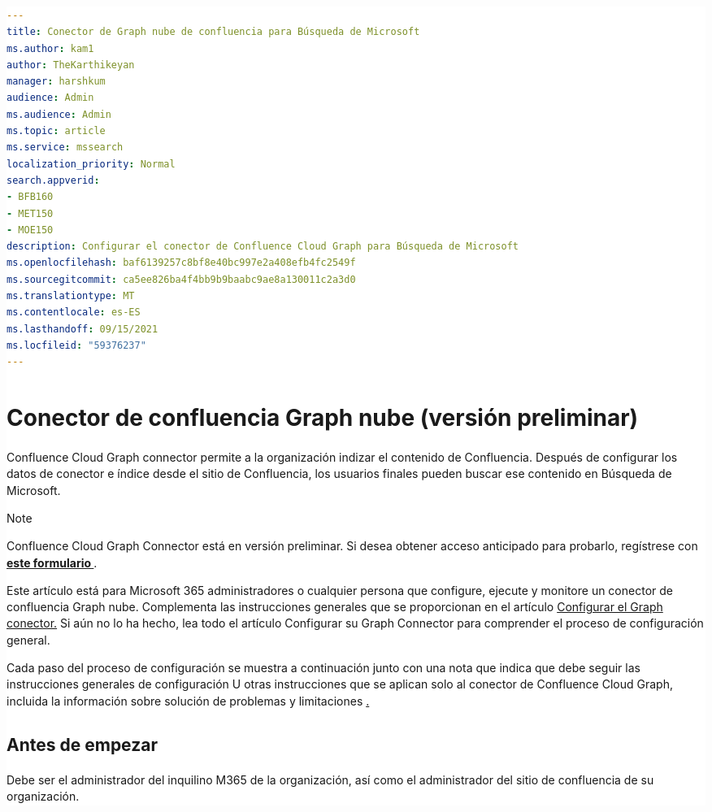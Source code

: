 ```yaml
---
title: Conector de Graph nube de confluencia para Búsqueda de Microsoft
ms.author: kam1
author: TheKarthikeyan
manager: harshkum
audience: Admin
ms.audience: Admin
ms.topic: article
ms.service: mssearch
localization_priority: Normal
search.appverid:
- BFB160
- MET150
- MOE150
description: Configurar el conector de Confluence Cloud Graph para Búsqueda de Microsoft
ms.openlocfilehash: baf6139257c8bf8e40bc997e2a408efb4fc2549f
ms.sourcegitcommit: ca5ee826ba4f4bb9b9baabc9ae8a130011c2a3d0
ms.translationtype: MT
ms.contentlocale: es-ES
ms.lasthandoff: 09/15/2021
ms.locfileid: "59376237"
---
```



# <a name="confluence-cloud-graph-connector-preview"></a>Conector de confluencia Graph nube (versión preliminar)

Confluence Cloud Graph connector permite a la organización indizar el contenido de Confluencia. Después de configurar los datos de conector e índice desde el sitio de Confluencia, los usuarios finales pueden buscar ese contenido en Búsqueda de Microsoft.

>[!NOTE]
>Confluence Cloud Graph Connector está en versión preliminar. Si desea obtener acceso anticipado para probarlo, regístrese con [<b> este formulario </b>](https://forms.office.com/r/duLxv8Nf8U).  

Este artículo está para Microsoft 365 administradores o cualquier persona que configure, ejecute y monitore un conector de confluencia Graph nube. Complementa las instrucciones generales que se proporcionan en el artículo [Configurar el Graph conector.](configure-connector.md) Si aún no lo ha hecho, lea todo el artículo Configurar su Graph Connector para comprender el proceso de configuración general.

Cada paso del proceso de configuración se muestra a continuación junto con una nota que indica que debe seguir las instrucciones [](#troubleshooting) generales de configuración U otras instrucciones que se aplican solo al conector de Confluence Cloud Graph, incluida la información sobre solución de problemas y limitaciones [.](#limitations)


## <a name="before-you-get-started"></a>Antes de empezar
Debe ser el administrador del inquilino M365 de la organización, así como el administrador del sitio de confluencia de su organización.

